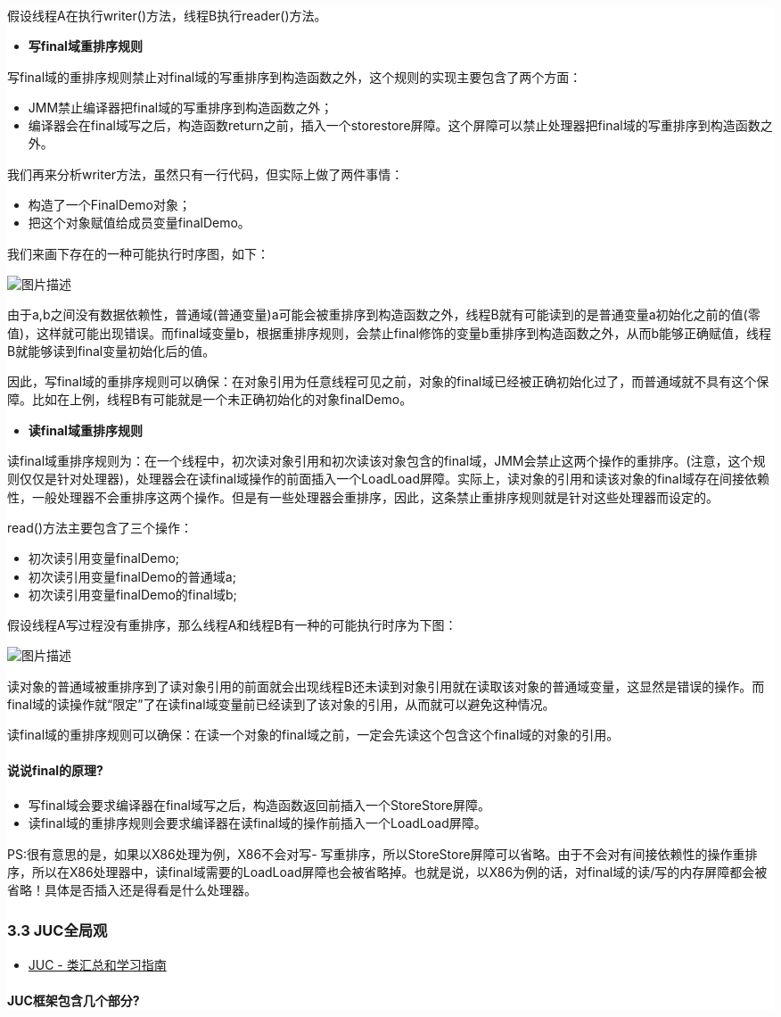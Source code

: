 
假设线程A在执行writer()方法，线程B执行reader()方法。

  * **写final域重排序规则**

写final域的重排序规则禁止对final域的写重排序到构造函数之外，这个规则的实现主要包含了两个方面：

  * JMM禁止编译器把final域的写重排序到构造函数之外；
  * 编译器会在final域写之后，构造函数return之前，插入一个storestore屏障。这个屏障可以禁止处理器把final域的写重排序到构造函数之外。

我们再来分析writer方法，虽然只有一行代码，但实际上做了两件事情：

  * 构造了一个FinalDemo对象；
  * 把这个对象赋值给成员变量finalDemo。

我们来画下存在的一种可能执行时序图，如下：

![图片描述](https://cdn.jsdelivr.net/gh/willpast/image/blog/ka_java/java-thread-x-key-final-1.png)

由于a,b之间没有数据依赖性，普通域(普通变量)a可能会被重排序到构造函数之外，线程B就有可能读到的是普通变量a初始化之前的值(零值)，这样就可能出现错误。而final域变量b，根据重排序规则，会禁止final修饰的变量b重排序到构造函数之外，从而b能够正确赋值，线程B就能够读到final变量初始化后的值。

因此，写final域的重排序规则可以确保：在对象引用为任意线程可见之前，对象的final域已经被正确初始化过了，而普通域就不具有这个保障。比如在上例，线程B有可能就是一个未正确初始化的对象finalDemo。

  * **读final域重排序规则**

读final域重排序规则为：在一个线程中，初次读对象引用和初次读该对象包含的final域，JMM会禁止这两个操作的重排序。(注意，这个规则仅仅是针对处理器)，处理器会在读final域操作的前面插入一个LoadLoad屏障。实际上，读对象的引用和读该对象的final域存在间接依赖性，一般处理器不会重排序这两个操作。但是有一些处理器会重排序，因此，这条禁止重排序规则就是针对这些处理器而设定的。

read()方法主要包含了三个操作：

  * 初次读引用变量finalDemo;
  * 初次读引用变量finalDemo的普通域a;
  * 初次读引用变量finalDemo的final域b;

假设线程A写过程没有重排序，那么线程A和线程B有一种的可能执行时序为下图：

![图片描述](https://cdn.jsdelivr.net/gh/willpast/image/blog/ka_java/java-thread-x-key-final-2.png)

读对象的普通域被重排序到了读对象引用的前面就会出现线程B还未读到对象引用就在读取该对象的普通域变量，这显然是错误的操作。而final域的读操作就“限定”了在读final域变量前已经读到了该对象的引用，从而就可以避免这种情况。

读final域的重排序规则可以确保：在读一个对象的final域之前，一定会先读这个包含这个final域的对象的引用。

#### 说说final的原理?

  * 写final域会要求编译器在final域写之后，构造函数返回前插入一个StoreStore屏障。
  * 读final域的重排序规则会要求编译器在读final域的操作前插入一个LoadLoad屏障。

PS:很有意思的是，如果以X86处理为例，X86不会对写-
写重排序，所以StoreStore屏障可以省略。由于不会对有间接依赖性的操作重排序，所以在X86处理器中，读final域需要的LoadLoad屏障也会被省略掉。也就是说，以X86为例的话，对final域的读/写的内存屏障都会被省略！具体是否插入还是得看是什么处理器。

### 3.3 JUC全局观

  * [JUC - 类汇总和学习指南](/md/java/thread/java-thread-x-juc-overview.html)

#### JUC框架包含几个部分?
